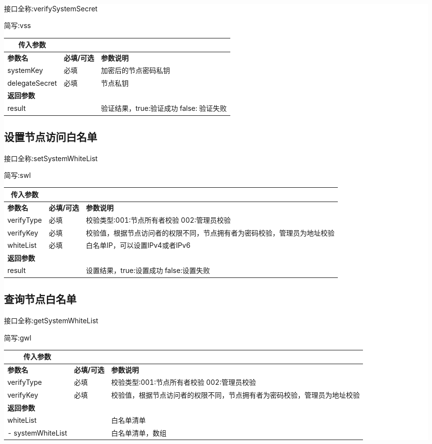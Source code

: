 接口全称:verifySystemSecret

简写:vss

| **传入参数**   |               |                                         |
|----------------|---------------|-----------------------------------------|
| **参数名**     | **必填/可选** | **参数说明**                            |
| systemKey      | 必填          | 加密后的节点密码私钥                    |
| delegateSecret | 必填          | 节点私钥                                |
| **返回参数**   |               |                                         |
| result         |               | 验证结果，true:验证成功 false: 验证失败 |

## 设置节点访问白名单 

接口全称:setSystemWhiteList

简写:swl

| **传入参数**  |               |                                                                          |
|---------------|---------------|--------------------------------------------------------------------------|
| **参数名**    | **必填/可选** | **参数说明**                                                             |
| verifyType    | 必填          | 校验类型:001:节点所有者校验 002:管理员校验                               |
| verifyKey     | 必填          | 校验值，根据节点访问者的权限不同，节点拥有者为密码校验，管理员为地址校验 |
| whiteList     | 必填          | 白名单IP，可以设置IPv4或者IPv6                                           |
| **返回参数**  |               |                                                                          |
| result        |               | 设置结果，true:设置成功 false:设置失败                                   |

## 查询节点白名单 

接口全称:getSystemWhiteList

简写:gwl

| **传入参数**       |               |                                                                          |
|--------------------|---------------|--------------------------------------------------------------------------|
| **参数名**         | **必填/可选** | **参数说明**                                                             |
| verifyType         | 必填          | 校验类型:001:节点所有者校验 002:管理员校验                               |
| verifyKey          | 必填          | 校验值，根据节点访问者的权限不同，节点拥有者为密码校验，管理员为地址校验 |
| **返回参数**       |               |                                                                          |
| whiteList          |               | 白名单清单                                                               |
| - systemWhiteList  |               | 白名单清单，数组                                                         |
